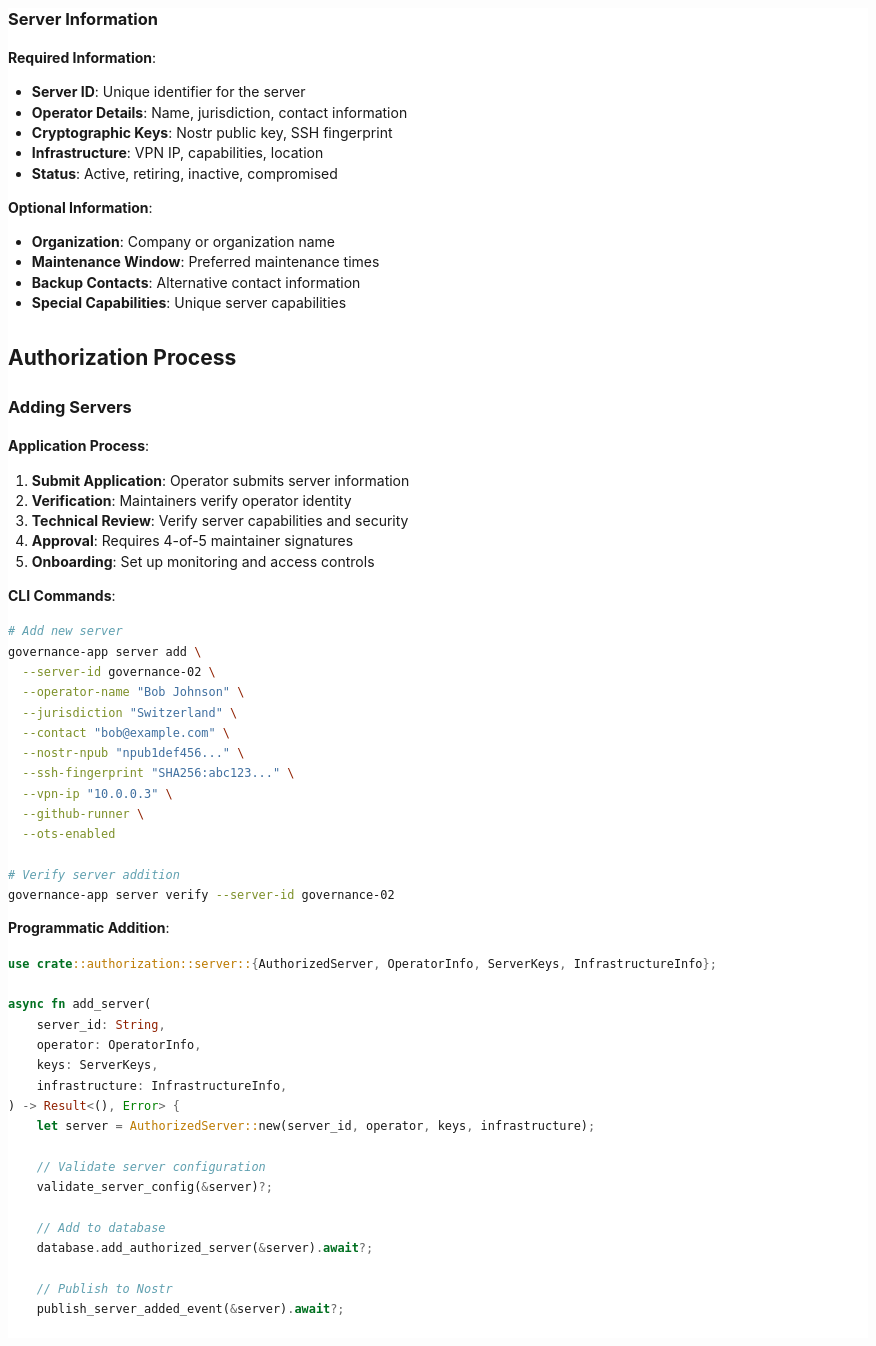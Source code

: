 ### Server Information

**Required Information**:
- **Server ID**: Unique identifier for the server
- **Operator Details**: Name, jurisdiction, contact information
- **Cryptographic Keys**: Nostr public key, SSH fingerprint
- **Infrastructure**: VPN IP, capabilities, location
- **Status**: Active, retiring, inactive, compromised

**Optional Information**:
- **Organization**: Company or organization name
- **Maintenance Window**: Preferred maintenance times
- **Backup Contacts**: Alternative contact information
- **Special Capabilities**: Unique server capabilities

## Authorization Process

### Adding Servers

**Application Process**:
1. **Submit Application**: Operator submits server information
2. **Verification**: Maintainers verify operator identity
3. **Technical Review**: Verify server capabilities and security
4. **Approval**: Requires 4-of-5 maintainer signatures
5. **Onboarding**: Set up monitoring and access controls

**CLI Commands**:
```bash
# Add new server
governance-app server add \
  --server-id governance-02 \
  --operator-name "Bob Johnson" \
  --jurisdiction "Switzerland" \
  --contact "bob@example.com" \
  --nostr-npub "npub1def456..." \
  --ssh-fingerprint "SHA256:abc123..." \
  --vpn-ip "10.0.0.3" \
  --github-runner \
  --ots-enabled

# Verify server addition
governance-app server verify --server-id governance-02
```

**Programmatic Addition**:
```rust
use crate::authorization::server::{AuthorizedServer, OperatorInfo, ServerKeys, InfrastructureInfo};

async fn add_server(
    server_id: String,
    operator: OperatorInfo,
    keys: ServerKeys,
    infrastructure: InfrastructureInfo,
) -> Result<(), Error> {
    let server = AuthorizedServer::new(server_id, operator, keys, infrastructure);
    
    // Validate server configuration
    validate_server_config(&server)?;
    
    // Add to database
    database.add_authorized_server(&server).await?;
    
    // Publish to Nostr
    publish_server_added_event(&server).await?;
    
```